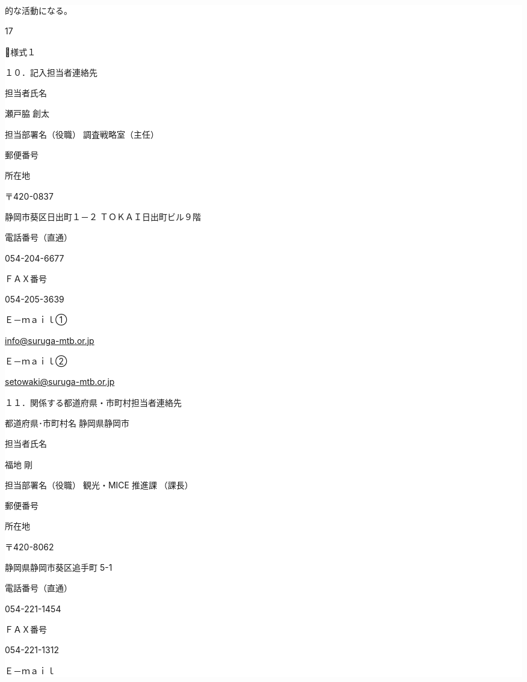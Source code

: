的な活動になる。

17

様式１

１０．記入担当者連絡先

担当者氏名

瀬戸脇  創太

担当部署名（役職）  調査戦略室（主任）

郵便番号

所在地

〒420-0837

静岡市葵区日出町１－２  ＴＯＫＡＩ日出町ビル９階

電話番号（直通）

054-204-6677

ＦＡＸ番号

054-205-3639

Ｅ－ｍａｉｌ①

info@suruga-mtb.or.jp

Ｅ－ｍａｉｌ②

setowaki@suruga-mtb.or.jp

１１．関係する都道府県・市町村担当者連絡先

都道府県･市町村名  静岡県静岡市

担当者氏名

福地  剛

担当部署名（役職）  観光・MICE 推進課  （課長）

郵便番号

所在地

〒420-8062

静岡県静岡市葵区追手町 5-1

電話番号（直通）

054-221-1454

ＦＡＸ番号

054-221-1312

Ｅ－ｍａｉｌ
